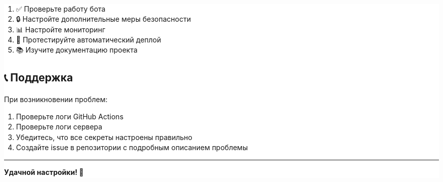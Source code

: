 1. ✅ Проверьте работу бота
2. 🔒 Настройте дополнительные меры безопасности
3. 📊 Настройте мониторинг
4. 🔄 Протестируйте автоматический деплой
5. 📚 Изучите документацию проекта

## 📞 Поддержка

При возникновении проблем:

1. Проверьте логи GitHub Actions
2. Проверьте логи сервера
3. Убедитесь, что все секреты настроены правильно
4. Создайте issue в репозитории с подробным описанием проблемы

---

**Удачной настройки! 🚀**
